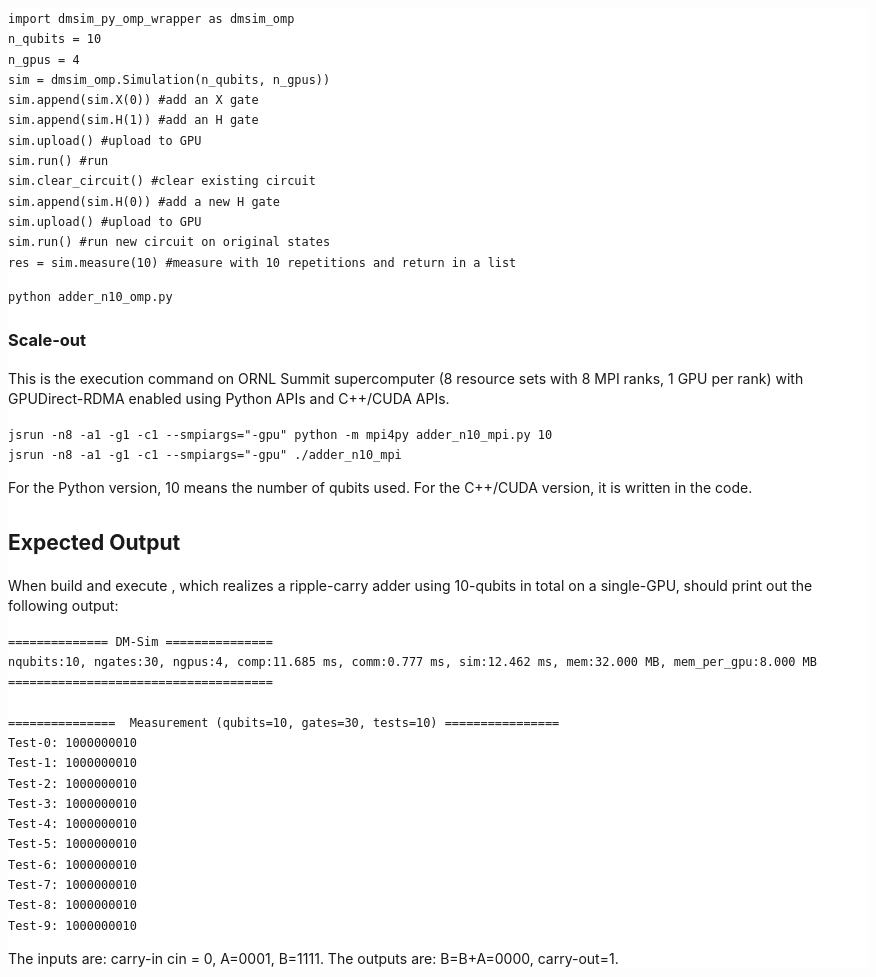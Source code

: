 ```text
import dmsim_py_omp_wrapper as dmsim_omp
n_qubits = 10
n_gpus = 4
sim = dmsim_omp.Simulation(n_qubits, n_gpus))
sim.append(sim.X(0)) #add an X gate
sim.append(sim.H(1)) #add an H gate
sim.upload() #upload to GPU
sim.run() #run
sim.clear_circuit() #clear existing circuit
sim.append(sim.H(0)) #add a new H gate 
sim.upload() #upload to GPU
sim.run() #run new circuit on original states
res = sim.measure(10) #measure with 10 repetitions and return in a list
```

```text
python adder_n10_omp.py
```

### Scale-out
This is the execution command on ORNL Summit supercomputer (8 resource sets with 8 MPI ranks, 1 GPU per rank) with GPUDirect-RDMA enabled using Python APIs and C++/CUDA APIs. 
```text
jsrun -n8 -a1 -g1 -c1 --smpiargs="-gpu" python -m mpi4py adder_n10_mpi.py 10 
jsrun -n8 -a1 -g1 -c1 --smpiargs="-gpu" ./adder_n10_mpi
```
For the Python version, 10 means the number of qubits used. For the C++/CUDA version, it is written in the code.

## Expected Output

When build and execute , which realizes a ripple-carry adder using 10-qubits in total on a single-GPU, should print out the following output:
```text
============== DM-Sim ===============
nqubits:10, ngates:30, ngpus:4, comp:11.685 ms, comm:0.777 ms, sim:12.462 ms, mem:32.000 MB, mem_per_gpu:8.000 MB
=====================================

===============  Measurement (qubits=10, gates=30, tests=10) ================
Test-0: 1000000010
Test-1: 1000000010
Test-2: 1000000010
Test-3: 1000000010
Test-4: 1000000010
Test-5: 1000000010
Test-6: 1000000010
Test-7: 1000000010
Test-8: 1000000010
Test-9: 1000000010

```
The inputs are: carry-in cin = 0, A=0001, B=1111. The outputs are: B=B+A=0000, carry-out=1.
